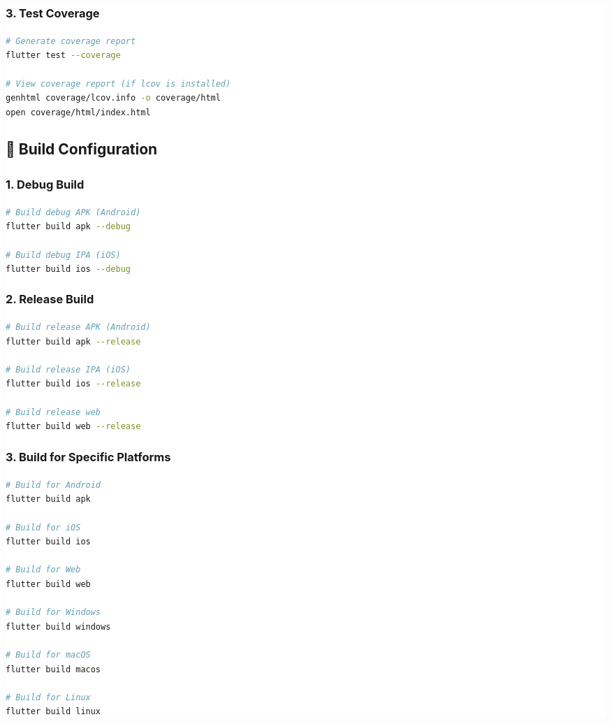 ### **3. Test Coverage**
```bash
# Generate coverage report
flutter test --coverage

# View coverage report (if lcov is installed)
genhtml coverage/lcov.info -o coverage/html
open coverage/html/index.html
```

## 🔧 **Build Configuration**

### **1. Debug Build**
```bash
# Build debug APK (Android)
flutter build apk --debug

# Build debug IPA (iOS)
flutter build ios --debug
```

### **2. Release Build**
```bash
# Build release APK (Android)
flutter build apk --release

# Build release IPA (iOS)
flutter build ios --release

# Build release web
flutter build web --release
```

### **3. Build for Specific Platforms**
```bash
# Build for Android
flutter build apk

# Build for iOS
flutter build ios

# Build for Web
flutter build web

# Build for Windows
flutter build windows

# Build for macOS
flutter build macos

# Build for Linux
flutter build linux
```
